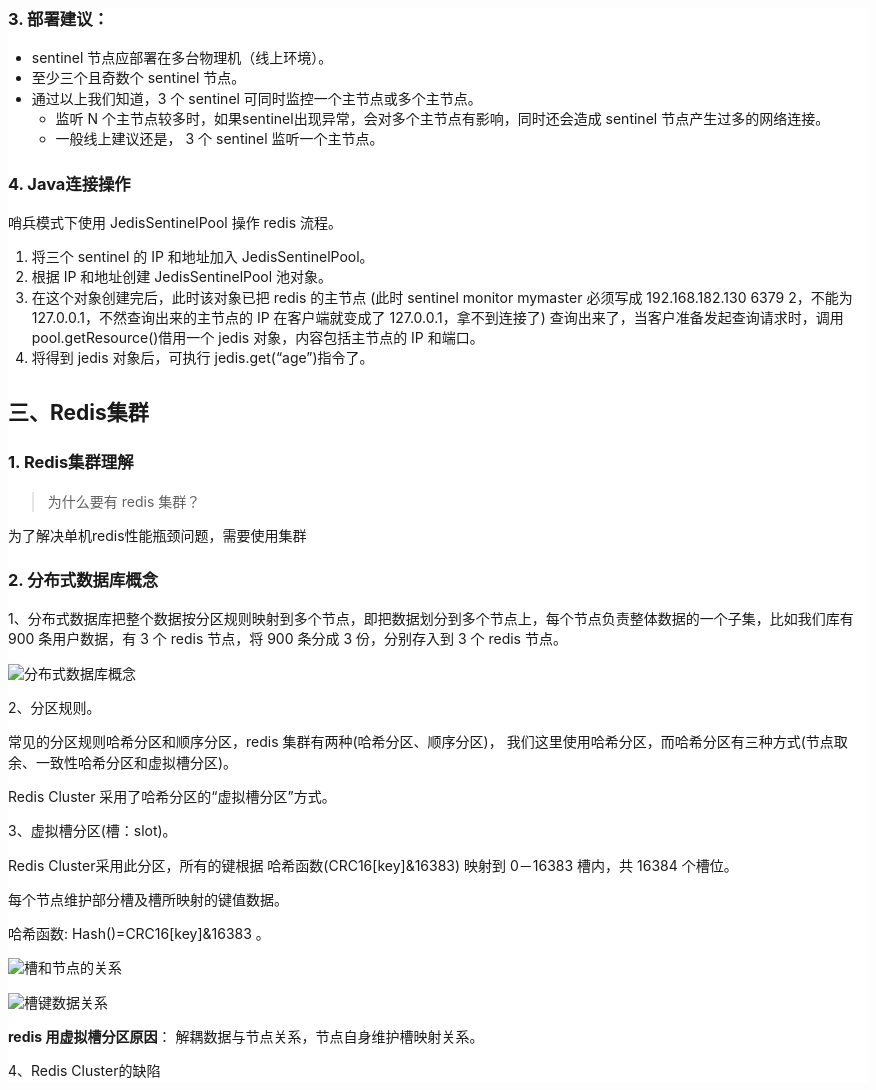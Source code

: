 ### 3. 部署建议：

- sentinel 节点应部署在多台物理机（线上环境）。
- 至少三个且奇数个 sentinel 节点。
- 通过以上我们知道，3 个 sentinel 可同时监控一个主节点或多个主节点。
    - 监听 N 个主节点较多时，如果sentinel出现异常，会对多个主节点有影响，同时还会造成 sentinel 节点产生过多的网络连接。
    - 一般线上建议还是， 3 个 sentinel 监听一个主节点。

### 4. Java连接操作

哨兵模式下使用 JedisSentinelPool 操作 redis 流程。

1. 将三个 sentinel 的 IP 和地址加入 JedisSentinelPool。
2. 根据 IP 和地址创建 JedisSentinelPool 池对象。
3. 在这个对象创建完后，此时该对象已把 redis 的主节点 (此时 sentinel monitor mymaster 必须写成 192.168.182.130 6379 2，不能为127.0.0.1，不然查询出来的主节点的 IP 在客户端就变成了 127.0.0.1，拿不到连接了) 查询出来了，当客户准备发起查询请求时，调用 pool.getResource()借用一个 jedis 对象，内容包括主节点的 IP 和端口。
4. 将得到 jedis 对象后，可执行 jedis.get(“age”)指令了。

## 三、Redis集群

### 1. Redis集群理解

> 为什么要有 redis 集群？

为了解决单机redis性能瓶颈问题，需要使用集群

### 2. 分布式数据库概念

1、分布式数据库把整个数据按分区规则映射到多个节点，即把数据划分到多个节点上，每个节点负责整体数据的一个子集，比如我们库有 900 条用户数据，有 3 个 redis 节点，将 900 条分成 3 份，分别存入到 3 个 redis 节点。

![分布式数据库概念](https://juzicoding.com/img/blog/166464008103938.webp)

2、分区规则。

常见的分区规则哈希分区和顺序分区，redis 集群有两种(哈希分区、顺序分区)， 我们这里使用哈希分区，而哈希分区有三种方式(节点取余、一致性哈希分区和虚拟槽分区)。

Redis Cluster 采用了哈希分区的“虚拟槽分区”方式。

3、虚拟槽分区(槽：slot)。

Redis Cluster采用此分区，所有的键根据 哈希函数(CRC16[key]&16383) 映射到 0－16383 槽内，共 16384 个槽位。

每个节点维护部分槽及槽所映射的键值数据。

哈希函数: Hash()=CRC16[key]&16383 。

![槽和节点的关系](https://juzicoding.com/img/blog/166464008110438.webp)

![槽键数据关系](https://juzicoding.com/img/blog/166464008120232.webp)

**redis 用虚拟槽分区原因**： 解耦数据与节点关系，节点自身维护槽映射关系。

4、Redis Cluster的缺陷
